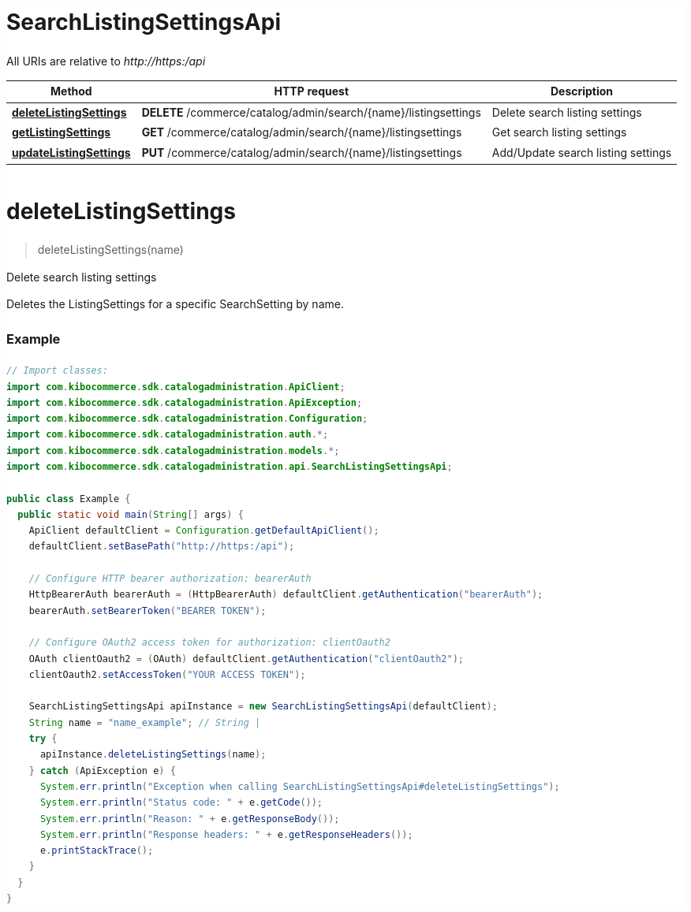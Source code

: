 # SearchListingSettingsApi

All URIs are relative to *http://https:/api*

| Method | HTTP request | Description |
|------------- | ------------- | -------------|
| [**deleteListingSettings**](SearchListingSettingsApi.md#deleteListingSettings) | **DELETE** /commerce/catalog/admin/search/{name}/listingsettings | Delete search listing settings |
| [**getListingSettings**](SearchListingSettingsApi.md#getListingSettings) | **GET** /commerce/catalog/admin/search/{name}/listingsettings | Get search listing settings |
| [**updateListingSettings**](SearchListingSettingsApi.md#updateListingSettings) | **PUT** /commerce/catalog/admin/search/{name}/listingsettings | Add/Update search listing settings |


<a name="deleteListingSettings"></a>
# **deleteListingSettings**
> deleteListingSettings(name)

Delete search listing settings

Deletes the ListingSettings for a specific SearchSetting by name.

### Example
```java
// Import classes:
import com.kibocommerce.sdk.catalogadministration.ApiClient;
import com.kibocommerce.sdk.catalogadministration.ApiException;
import com.kibocommerce.sdk.catalogadministration.Configuration;
import com.kibocommerce.sdk.catalogadministration.auth.*;
import com.kibocommerce.sdk.catalogadministration.models.*;
import com.kibocommerce.sdk.catalogadministration.api.SearchListingSettingsApi;

public class Example {
  public static void main(String[] args) {
    ApiClient defaultClient = Configuration.getDefaultApiClient();
    defaultClient.setBasePath("http://https:/api");
    
    // Configure HTTP bearer authorization: bearerAuth
    HttpBearerAuth bearerAuth = (HttpBearerAuth) defaultClient.getAuthentication("bearerAuth");
    bearerAuth.setBearerToken("BEARER TOKEN");

    // Configure OAuth2 access token for authorization: clientOauth2
    OAuth clientOauth2 = (OAuth) defaultClient.getAuthentication("clientOauth2");
    clientOauth2.setAccessToken("YOUR ACCESS TOKEN");

    SearchListingSettingsApi apiInstance = new SearchListingSettingsApi(defaultClient);
    String name = "name_example"; // String | 
    try {
      apiInstance.deleteListingSettings(name);
    } catch (ApiException e) {
      System.err.println("Exception when calling SearchListingSettingsApi#deleteListingSettings");
      System.err.println("Status code: " + e.getCode());
      System.err.println("Reason: " + e.getResponseBody());
      System.err.println("Response headers: " + e.getResponseHeaders());
      e.printStackTrace();
    }
  }
}
```
